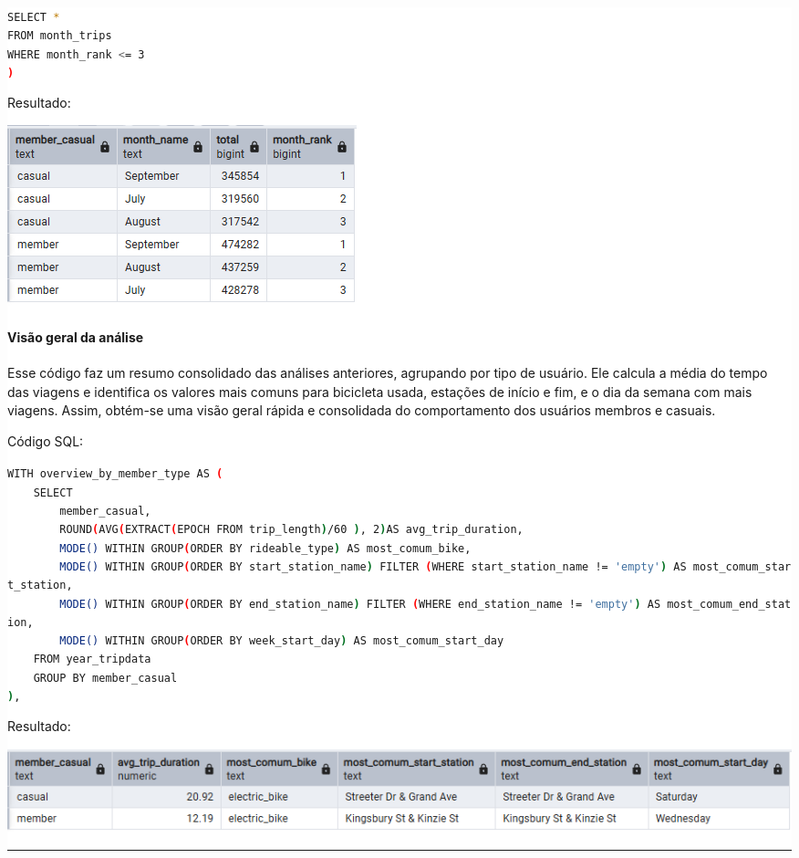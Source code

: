 ```bash
SELECT *
FROM month_trips
WHERE month_rank <= 3
)
```

Resultado:

![image.png](img/image%2023.png)

#### Visão geral da análise

Esse código faz um resumo consolidado das análises anteriores, agrupando por tipo de usuário. Ele calcula a média do tempo das viagens e identifica os valores mais comuns para bicicleta usada, estações de início e fim, e o dia da semana com mais viagens. Assim, obtém-se uma visão geral rápida e consolidada do comportamento dos usuários membros e casuais.

Código SQL:

```bash
WITH overview_by_member_type AS (
	SELECT
		member_casual,
		ROUND(AVG(EXTRACT(EPOCH FROM trip_length)/60 ), 2)AS avg_trip_duration,
		MODE() WITHIN GROUP(ORDER BY rideable_type) AS most_comum_bike,
		MODE() WITHIN GROUP(ORDER BY start_station_name) FILTER (WHERE start_station_name != 'empty') AS most_comum_start_station,
		MODE() WITHIN GROUP(ORDER BY end_station_name) FILTER (WHERE end_station_name != 'empty') AS most_comum_end_station,
		MODE() WITHIN GROUP(ORDER BY week_start_day) AS most_comum_start_day
	FROM year_tripdata
	GROUP BY member_casual
),
```

Resultado:

![image.png](img/image%2025.png)

---